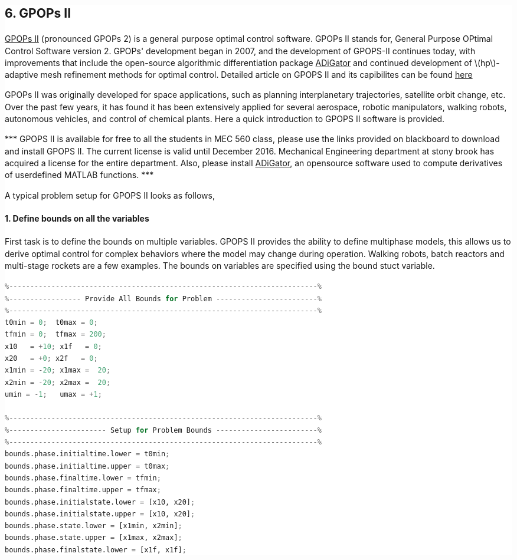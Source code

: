 </div>




## 6. GPOPs II 

[GPOPs II](http://www.gpops2.com/) (pronounced GPOPs 2) is a general purpose optimal control software. GPOPs II stands for, General Purpose OPtimal Control Software version 2. GPOPs' development began in 2007, and the development of GPOPS-II continues today, with improvements that include the open-source algorithmic differentiation package [ADiGator](https://sourceforge.net/projects/adigator/) and continued development of \\(hp\\)-adaptive mesh refinement methods for optimal control. Detailed article on GPOPS II and its capibilites can be found [here](http://delivery.acm.org/10.1145/2560000/2558904/a1-patterson.pdf?ip=24.191.225.20&id=2558904&acc=OA&key=4D4702B0C3E38B35%2E4D4702B0C3E38B35%2E4D4702B0C3E38B35%2E6A5A8790CE699380&CFID=845224429&CFTOKEN=42154661&__acm__=1475208645_a51bf307ab1cff138a75291bff9d9347)









GPOPs II was originally developed for space applications, such as planning interplanetary trajectories, satellite orbit change, etc. Over the past few years, it has found it has been extensively applied for several aerospace, robotic manipulators, walking robots, autonomous vehicles, and control of chemical plants. Here a quick introduction to GPOPS II software is provided. 

*** GPOPS II is available for free to all the students in MEC 560 class, please use the links provided on blackboard to download and install GPOPS II. The current license is valid until December 2016. Mechanical Engineering department at stony brook has acquired a license for the entire department. Also, please install [ADiGator](https://sourceforge.net/projects/adigator/), an opensource software used to compute derivatives of userdefined MATLAB functions. *** 



A typical problem setup for GPOPS II looks as follows, 

#### 1.  Define bounds on all the variables

First task is to define the bounds on multiple variables. GPOPS II provides the ability to define multiphase models, this allows us to derive optimal control for complex behaviors where the model may change during operation. Walking robots, batch reactors and multi-stage rockets are a few examples. The bounds on variables are specified using the bound stuct variable.


```python
%-------------------------------------------------------------------------%
%----------------- Provide All Bounds for Problem ------------------------%
%-------------------------------------------------------------------------%
t0min = 0;  t0max = 0;
tfmin = 0;  tfmax = 200;
x10   = +10; x1f   = 0;
x20   = +0; x2f   = 0;
x1min = -20; x1max =  20;
x2min = -20; x2max =  20;
umin = -1;   umax = +1;

%-------------------------------------------------------------------------%
%----------------------- Setup for Problem Bounds ------------------------%
%-------------------------------------------------------------------------%
bounds.phase.initialtime.lower = t0min;
bounds.phase.initialtime.upper = t0max;
bounds.phase.finaltime.lower = tfmin;
bounds.phase.finaltime.upper = tfmax;
bounds.phase.initialstate.lower = [x10, x20];
bounds.phase.initialstate.upper = [x10, x20];
bounds.phase.state.lower = [x1min, x2min];
bounds.phase.state.upper = [x1max, x2max];
bounds.phase.finalstate.lower = [x1f, x1f];
```